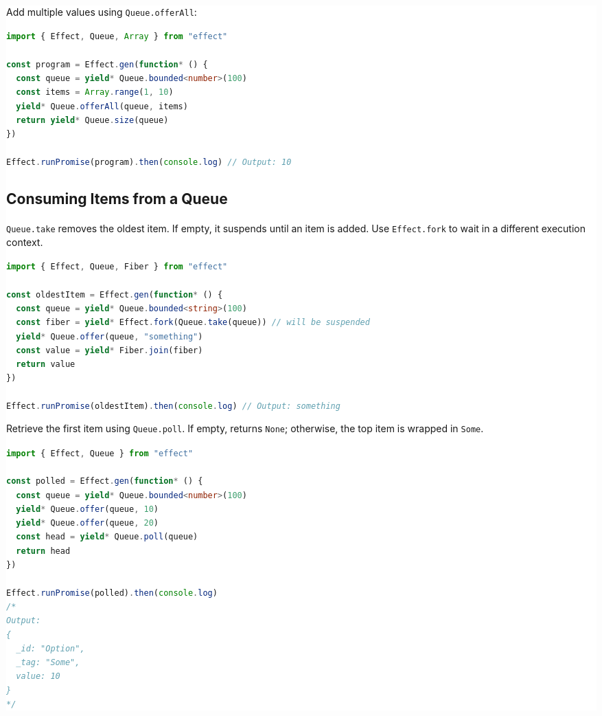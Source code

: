 Add multiple values using `Queue.offerAll`:

```ts
import { Effect, Queue, Array } from "effect"

const program = Effect.gen(function* () {
  const queue = yield* Queue.bounded<number>(100)
  const items = Array.range(1, 10)
  yield* Queue.offerAll(queue, items)
  return yield* Queue.size(queue)
})

Effect.runPromise(program).then(console.log) // Output: 10
```

## Consuming Items from a Queue

`Queue.take` removes the oldest item. If empty, it suspends until an item is added. Use `Effect.fork` to wait in a different execution context.

```ts
import { Effect, Queue, Fiber } from "effect"

const oldestItem = Effect.gen(function* () {
  const queue = yield* Queue.bounded<string>(100)
  const fiber = yield* Effect.fork(Queue.take(queue)) // will be suspended
  yield* Queue.offer(queue, "something")
  const value = yield* Fiber.join(fiber)
  return value
})

Effect.runPromise(oldestItem).then(console.log) // Output: something
```

Retrieve the first item using `Queue.poll`. If empty, returns `None`; otherwise, the top item is wrapped in `Some`.

```ts
import { Effect, Queue } from "effect"

const polled = Effect.gen(function* () {
  const queue = yield* Queue.bounded<number>(100)
  yield* Queue.offer(queue, 10)
  yield* Queue.offer(queue, 20)
  const head = yield* Queue.poll(queue)
  return head
})

Effect.runPromise(polled).then(console.log)
/*
Output:
{
  _id: "Option",
  _tag: "Some",
  value: 10
}
*/
```
